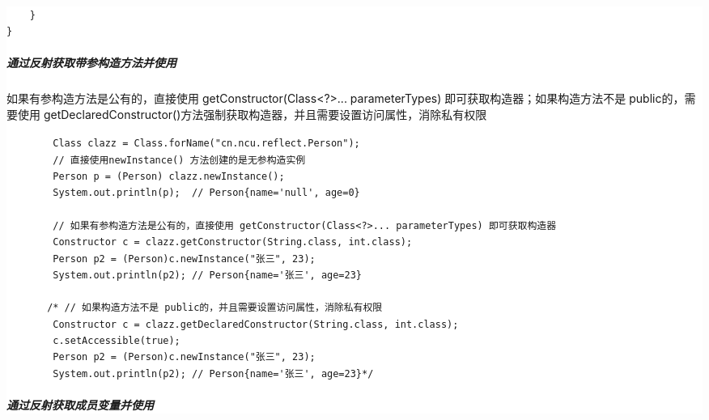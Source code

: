 ```
    }
}
```





##### 通过反射获取带参构造方法并使用

如果有参构造方法是公有的，直接使用 getConstructor(Class\<?\>... parameterTypes) 即可获取构造器；如果构造方法不是 public的，需要使用 getDeclaredConstructor()方法强制获取构造器，并且需要设置访问属性，消除私有权限













 





```
        Class clazz = Class.forName("cn.ncu.reflect.Person");
        // 直接使用newInstance() 方法创建的是无参构造实例
        Person p = (Person) clazz.newInstance();
        System.out.println(p);  // Person{name='null', age=0}

        // 如果有参构造方法是公有的，直接使用 getConstructor(Class<?>... parameterTypes) 即可获取构造器
        Constructor c = clazz.getConstructor(String.class, int.class);
        Person p2 = (Person)c.newInstance("张三", 23);
        System.out.println(p2); // Person{name='张三', age=23}

       /* // 如果构造方法不是 public的，并且需要设置访问属性，消除私有权限
        Constructor c = clazz.getDeclaredConstructor(String.class, int.class);
        c.setAccessible(true);
        Person p2 = (Person)c.newInstance("张三", 23);
        System.out.println(p2); // Person{name='张三', age=23}*/
```





##### 通过反射获取成员变量并使用













 


